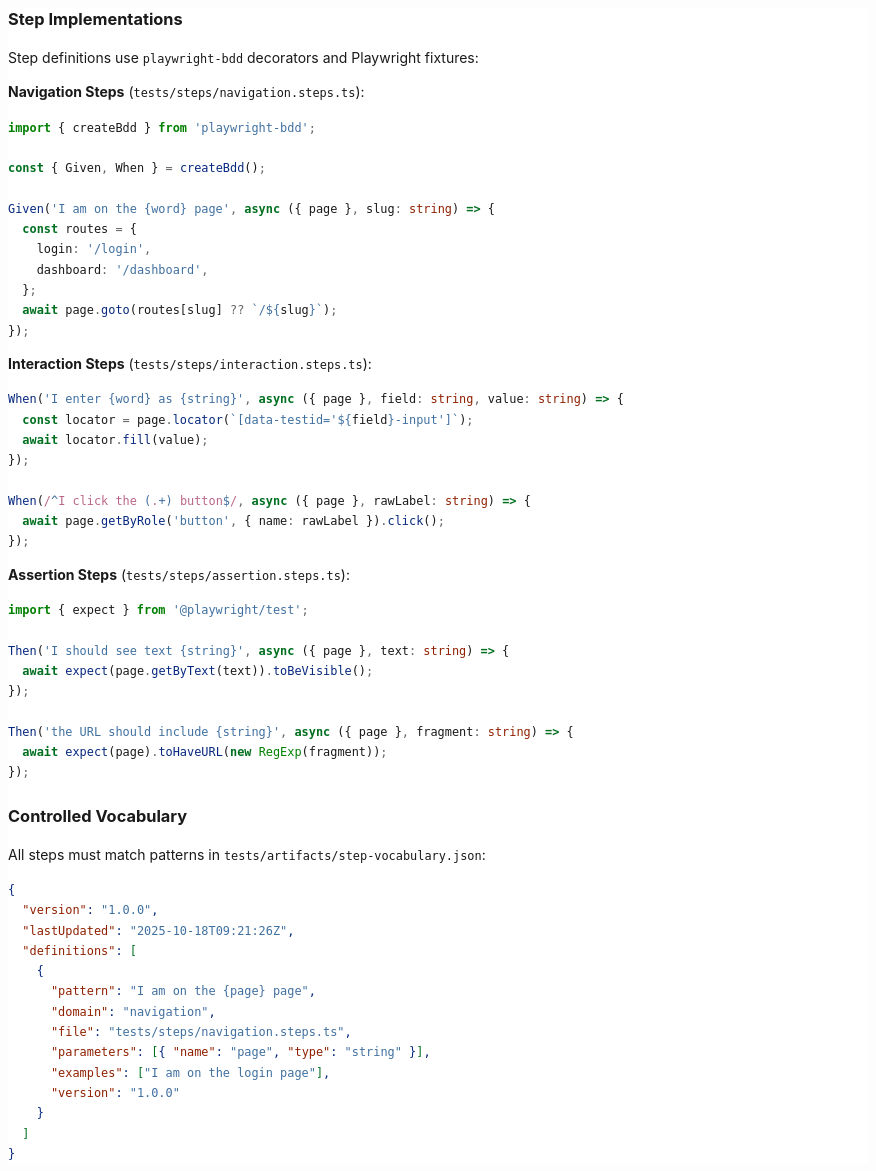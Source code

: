 ### Step Implementations

Step definitions use `playwright-bdd` decorators and Playwright fixtures:

**Navigation Steps** (`tests/steps/navigation.steps.ts`):

```typescript
import { createBdd } from 'playwright-bdd';

const { Given, When } = createBdd();

Given('I am on the {word} page', async ({ page }, slug: string) => {
  const routes = {
    login: '/login',
    dashboard: '/dashboard',
  };
  await page.goto(routes[slug] ?? `/${slug}`);
});
```

**Interaction Steps** (`tests/steps/interaction.steps.ts`):

```typescript
When('I enter {word} as {string}', async ({ page }, field: string, value: string) => {
  const locator = page.locator(`[data-testid='${field}-input']`);
  await locator.fill(value);
});

When(/^I click the (.+) button$/, async ({ page }, rawLabel: string) => {
  await page.getByRole('button', { name: rawLabel }).click();
});
```

**Assertion Steps** (`tests/steps/assertion.steps.ts`):

```typescript
import { expect } from '@playwright/test';

Then('I should see text {string}', async ({ page }, text: string) => {
  await expect(page.getByText(text)).toBeVisible();
});

Then('the URL should include {string}', async ({ page }, fragment: string) => {
  await expect(page).toHaveURL(new RegExp(fragment));
});
```

### Controlled Vocabulary

All steps must match patterns in `tests/artifacts/step-vocabulary.json`:

```json
{
  "version": "1.0.0",
  "lastUpdated": "2025-10-18T09:21:26Z",
  "definitions": [
    {
      "pattern": "I am on the {page} page",
      "domain": "navigation",
      "file": "tests/steps/navigation.steps.ts",
      "parameters": [{ "name": "page", "type": "string" }],
      "examples": ["I am on the login page"],
      "version": "1.0.0"
    }
  ]
}
```

